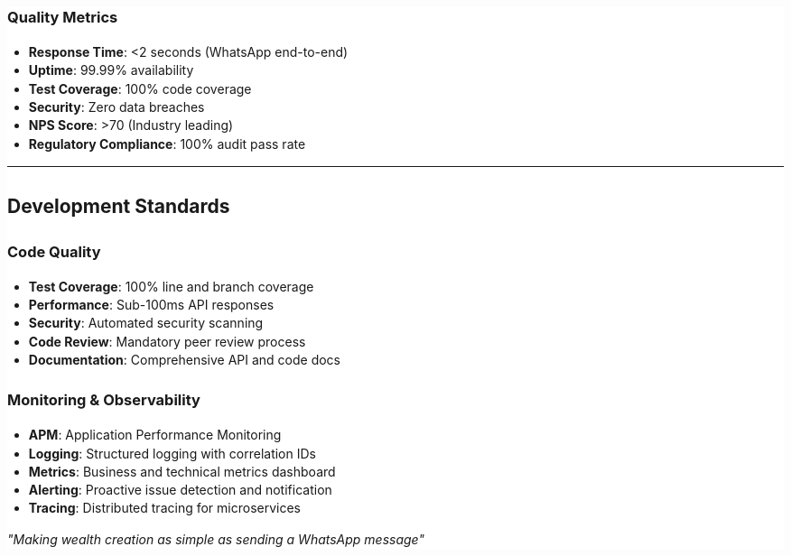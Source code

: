### Quality Metrics
- **Response Time**: <2 seconds (WhatsApp end-to-end)
- **Uptime**: 99.99% availability
- **Test Coverage**: 100% code coverage
- **Security**: Zero data breaches
- **NPS Score**: >70 (Industry leading)
- **Regulatory Compliance**: 100% audit pass rate

---

## Development Standards

### Code Quality
- **Test Coverage**: 100% line and branch coverage
- **Performance**: Sub-100ms API responses  
- **Security**: Automated security scanning
- **Code Review**: Mandatory peer review process
- **Documentation**: Comprehensive API and code docs

### Monitoring & Observability
- **APM**: Application Performance Monitoring
- **Logging**: Structured logging with correlation IDs
- **Metrics**: Business and technical metrics dashboard
- **Alerting**: Proactive issue detection and notification
- **Tracing**: Distributed tracing for microservices

*"Making wealth creation as simple as sending a WhatsApp message"*